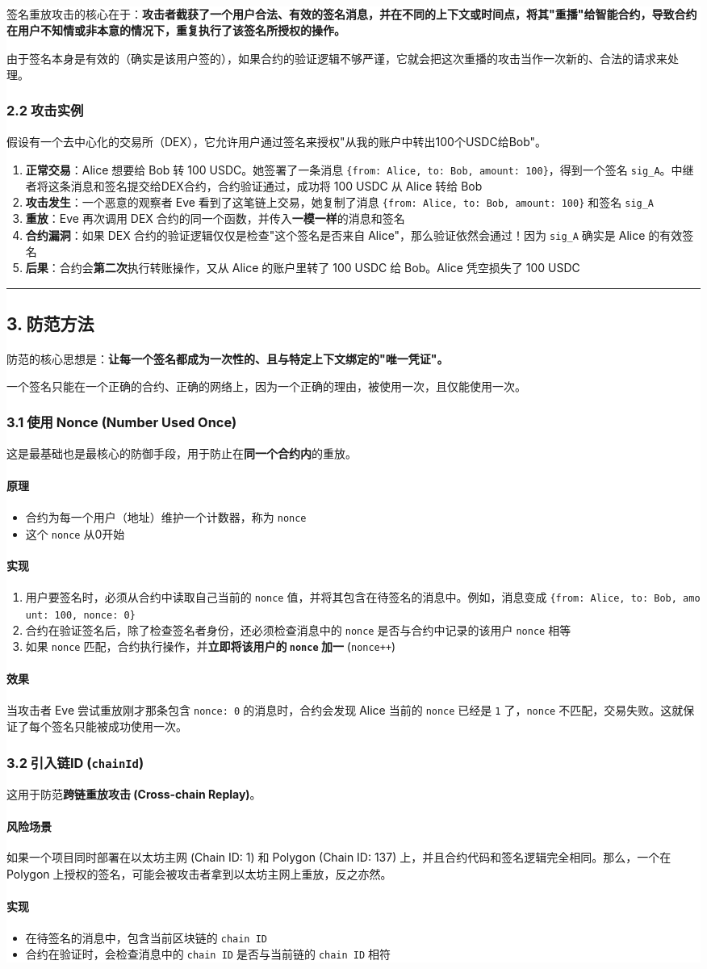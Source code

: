签名重放攻击的核心在于：**攻击者截获了一个用户合法、有效的签名消息，并在不同的上下文或时间点，将其"重播"给智能合约，导致合约在用户不知情或非本意的情况下，重复执行了该签名所授权的操作。**

由于签名本身是有效的（确实是该用户签的），如果合约的验证逻辑不够严谨，它就会把这次重播的攻击当作一次新的、合法的请求来处理。

### 2.2 攻击实例

假设有一个去中心化的交易所（DEX），它允许用户通过签名来授权"从我的账户中转出100个USDC给Bob"。

1. **正常交易**：Alice 想要给 Bob 转 100 USDC。她签署了一条消息 `{from: Alice, to: Bob, amount: 100}`，得到一个签名 `sig_A`。中继者将这条消息和签名提交给DEX合约，合约验证通过，成功将 100 USDC 从 Alice 转给 Bob
2. **攻击发生**：一个恶意的观察者 Eve 看到了这笔链上交易，她复制了消息 `{from: Alice, to: Bob, amount: 100}` 和签名 `sig_A`
3. **重放**：Eve 再次调用 DEX 合约的同一个函数，并传入**一模一样**的消息和签名
4. **合约漏洞**：如果 DEX 合约的验证逻辑仅仅是检查"这个签名是否来自 Alice"，那么验证依然会通过！因为 `sig_A` 确实是 Alice 的有效签名
5. **后果**：合约会**第二次**执行转账操作，又从 Alice 的账户里转了 100 USDC 给 Bob。Alice 凭空损失了 100 USDC

---

## 3. 防范方法

防范的核心思想是：**让每一个签名都成为一次性的、且与特定上下文绑定的"唯一凭证"。**

一个签名只能在一个正确的合约、正确的网络上，因为一个正确的理由，被使用一次，且仅能使用一次。

### 3.1 使用 Nonce (Number Used Once)

这是最基础也是最核心的防御手段，用于防止在**同一个合约内**的重放。

#### 原理

- 合约为每一个用户（地址）维护一个计数器，称为 `nonce`
- 这个 `nonce` 从0开始

#### 实现

1. 用户要签名时，必须从合约中读取自己当前的 `nonce` 值，并将其包含在待签名的消息中。例如，消息变成 `{from: Alice, to: Bob, amount: 100, nonce: 0}`
2. 合约在验证签名后，除了检查签名者身份，还必须检查消息中的 `nonce` 是否与合约中记录的该用户 `nonce` 相等
3. 如果 `nonce` 匹配，合约执行操作，并**立即将该用户的 `nonce` 加一** (`nonce++`)

#### 效果

当攻击者 Eve 尝试重放刚才那条包含 `nonce: 0` 的消息时，合约会发现 Alice 当前的 `nonce` 已经是 `1` 了，`nonce` 不匹配，交易失败。这就保证了每个签名只能被成功使用一次。

### 3.2 引入链ID (`chainId`)

这用于防范**跨链重放攻击 (Cross-chain Replay)**。

#### 风险场景

如果一个项目同时部署在以太坊主网 (Chain ID: 1) 和 Polygon (Chain ID: 137) 上，并且合约代码和签名逻辑完全相同。那么，一个在 Polygon 上授权的签名，可能会被攻击者拿到以太坊主网上重放，反之亦然。

#### 实现

- 在待签名的消息中，包含当前区块链的 `chain ID`
- 合约在验证时，会检查消息中的 `chain ID` 是否与当前链的 `chain ID` 相符
